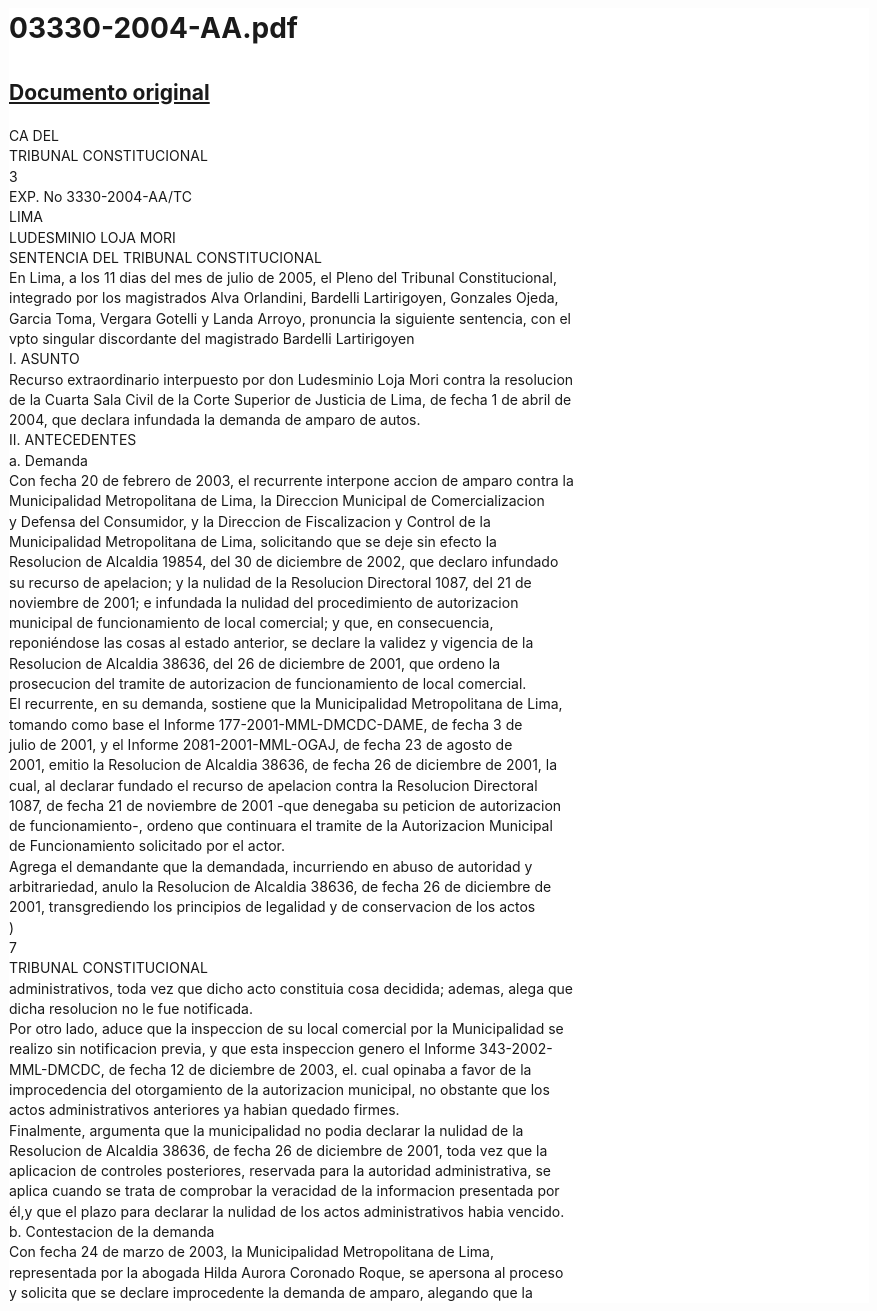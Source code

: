 
03330-2004-AA.pdf
=================
  
[Documento original](https://tc.gob.pe/jurisprudencia/2005/03330-2004-AA.pdf)  
---  
CA DEL  
TRIBUNAL CONSTITUCIONAL  
3  
EXP. No 3330-2004-AA/TC  
LIMA  
LUDESMINIO LOJA MORI  
SENTENCIA DEL TRIBUNAL CONSTITUCIONAL  
En Lima, a los 11 dias del mes de julio de 2005, el Pleno del Tribunal Constitucional,  
integrado por los magistrados Alva Orlandini, Bardelli Lartirigoyen, Gonzales Ojeda,  
Garcia Toma, Vergara Gotelli y Landa Arroyo, pronuncia la siguiente sentencia, con el  
vpto singular discordante del magistrado Bardelli Lartirigoyen  
I. ASUNTO  
Recurso extraordinario interpuesto por don Ludesminio Loja Mori contra la resolucion  
de la Cuarta Sala Civil de la Corte Superior de Justicia de Lima, de fecha 1 de abril de  
2004, que declara infundada la demanda de amparo de autos.  
II. ANTECEDENTES  
a. Demanda  
Con fecha 20 de febrero de 2003, el recurrente interpone accion de amparo contra la  
Municipalidad Metropolitana de Lima, la Direccion Municipal de Comercializacion  
y Defensa del Consumidor, y la Direccion de Fiscalizacion y Control de la  
Municipalidad Metropolitana de Lima, solicitando que se deje sin efecto la  
Resolucion de Alcaldia 19854, del 30 de diciembre de 2002, que declaro infundado  
su recurso de apelacion; y la nulidad de la Resolucion Directoral 1087, del 21 de  
noviembre de 2001; e infundada la nulidad del procedimiento de autorizacion  
municipal de funcionamiento de local comercial; y que, en consecuencia,  
reponiéndose las cosas al estado anterior, se declare la validez y vigencia de la  
Resolucion de Alcaldia 38636, del 26 de diciembre de 2001, que ordeno la  
prosecucion del tramite de autorizacion de funcionamiento de local comercial.  
El recurrente, en su demanda, sostiene que la Municipalidad Metropolitana de Lima,  
tomando como base el Informe 177-2001-MML-DMCDC-DAME, de fecha 3 de  
julio de 2001, y el Informe 2081-2001-MML-OGAJ, de fecha 23 de agosto de  
2001, emitio la Resolucion de Alcaldia 38636, de fecha 26 de diciembre de 2001, la  
cual, al declarar fundado el recurso de apelacion contra la Resolucion Directoral  
1087, de fecha 21 de noviembre de 2001 -que denegaba su peticion de autorizacion  
de funcionamiento-, ordeno que continuara el tramite de la Autorizacion Municipal  
de Funcionamiento solicitado por el actor.  
Agrega el demandante que la demandada, incurriendo en abuso de autoridad y  
arbitrariedad, anulo la Resolucion de Alcaldia 38636, de fecha 26 de diciembre de  
2001, transgrediendo los principios de legalidad y de conservacion de los actos  
)  
7  
TRIBUNAL CONSTITUCIONAL  
administrativos, toda vez que dicho acto constituia cosa decidida; ademas, alega que  
dicha resolucion no le fue notificada.  
Por otro lado, aduce que la inspeccion de su local comercial por la Municipalidad se  
realizo sin notificacion previa, y que esta inspeccion genero el Informe 343-2002-  
MML-DMCDC, de fecha 12 de diciembre de 2003, el. cual opinaba a favor de la  
improcedencia del otorgamiento de la autorizacion municipal, no obstante que los  
actos administrativos anteriores ya habian quedado firmes.  
Finalmente, argumenta que la municipalidad no podia declarar la nulidad de la  
Resolucion de Alcaldia 38636, de fecha 26 de diciembre de 2001, toda vez que la  
aplicacion de controles posteriores, reservada para la autoridad administrativa, se  
aplica cuando se trata de comprobar la veracidad de la informacion presentada por  
él,y que el plazo para declarar la nulidad de los actos administrativos habia vencido.  
b. Contestacion de la demanda  
Con fecha 24 de marzo de 2003, la Municipalidad Metropolitana de Lima,  
representada por la abogada Hilda Aurora Coronado Roque, se apersona al proceso  
y solicita que se declare improcedente la demanda de amparo, alegando que la  